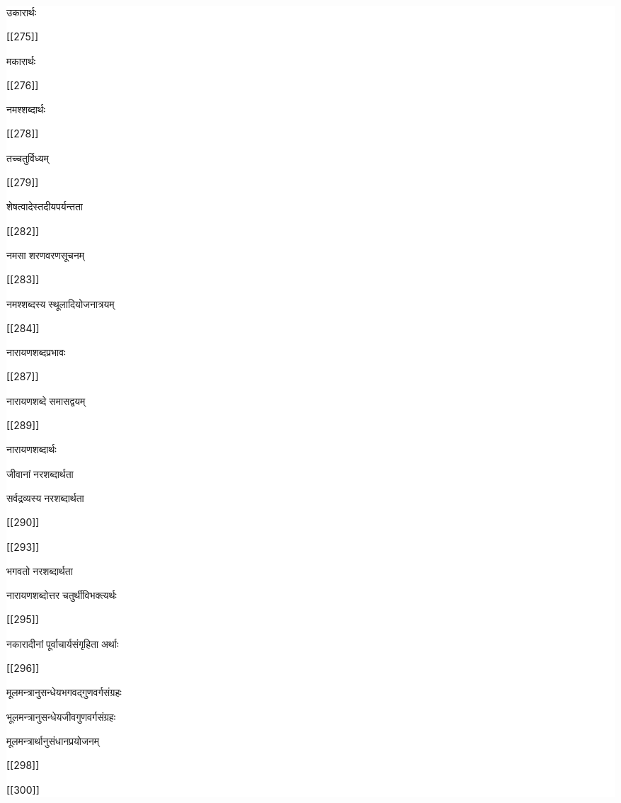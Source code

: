 उकारार्थः

[[275]]

मकारार्थः

[[276]]

नमश्शब्दार्थः

[[278]]

तच्चतुर्विध्यम्

[[279]]

शेषत्वादेस्तदीयपर्यन्तता

[[282]]

नमसा शरणवरणसूचनम्

[[283]]

नमश्शब्दस्य स्थूलादियोजनात्रयम्

[[284]]

नारायणशब्दप्रभावः

[[287]]

नारायणशब्दे समासद्वयम्

[[289]]

नारायणशब्दार्थः

जीवानां नरशब्दार्थता

सर्वद्रव्यस्य नरशब्दार्थता

[[290]]

[[293]]

भगवतो नरशब्दार्थता

नारायणशब्दोत्तर चतुर्थीविभक्त्यर्थः

[[295]]

नकारादीनां पूर्वाचार्यसंगृहिता अर्थाः

[[296]]

मूलमन्त्रानुसन्धेयभगवद्गुणवर्गसंग्रहः

भूलमन्त्रानुसन्धेयजीवगुणवर्गसंग्रहः

मूलमन्त्रार्थानुसंधानप्रयोजनम्

[[298]]

[[300]]
